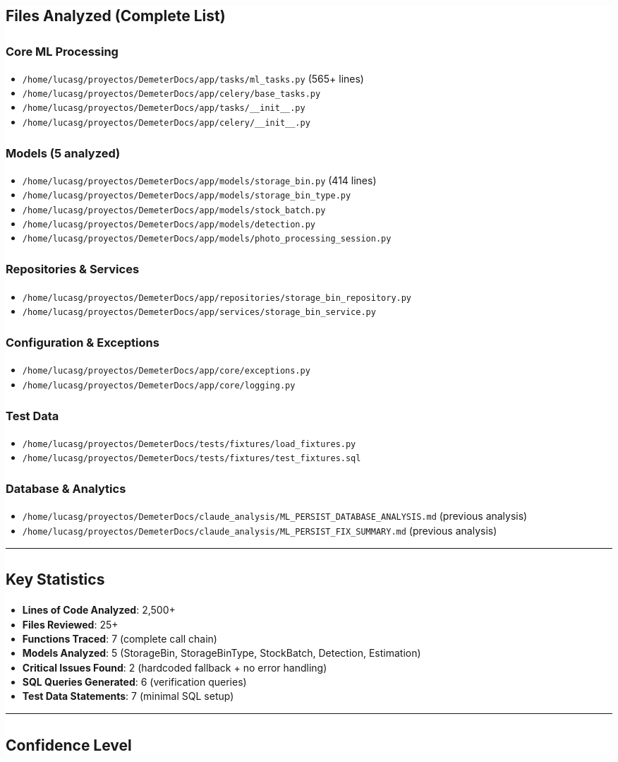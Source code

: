 
## Files Analyzed (Complete List)

### Core ML Processing
- `/home/lucasg/proyectos/DemeterDocs/app/tasks/ml_tasks.py` (565+ lines)
- `/home/lucasg/proyectos/DemeterDocs/app/celery/base_tasks.py`
- `/home/lucasg/proyectos/DemeterDocs/app/tasks/__init__.py`
- `/home/lucasg/proyectos/DemeterDocs/app/celery/__init__.py`

### Models (5 analyzed)
- `/home/lucasg/proyectos/DemeterDocs/app/models/storage_bin.py` (414 lines)
- `/home/lucasg/proyectos/DemeterDocs/app/models/storage_bin_type.py`
- `/home/lucasg/proyectos/DemeterDocs/app/models/stock_batch.py`
- `/home/lucasg/proyectos/DemeterDocs/app/models/detection.py`
- `/home/lucasg/proyectos/DemeterDocs/app/models/photo_processing_session.py`

### Repositories & Services
- `/home/lucasg/proyectos/DemeterDocs/app/repositories/storage_bin_repository.py`
- `/home/lucasg/proyectos/DemeterDocs/app/services/storage_bin_service.py`

### Configuration & Exceptions
- `/home/lucasg/proyectos/DemeterDocs/app/core/exceptions.py`
- `/home/lucasg/proyectos/DemeterDocs/app/core/logging.py`

### Test Data
- `/home/lucasg/proyectos/DemeterDocs/tests/fixtures/load_fixtures.py`
- `/home/lucasg/proyectos/DemeterDocs/tests/fixtures/test_fixtures.sql`

### Database & Analytics
- `/home/lucasg/proyectos/DemeterDocs/claude_analysis/ML_PERSIST_DATABASE_ANALYSIS.md` (previous analysis)
- `/home/lucasg/proyectos/DemeterDocs/claude_analysis/ML_PERSIST_FIX_SUMMARY.md` (previous analysis)

---

## Key Statistics

- **Lines of Code Analyzed**: 2,500+
- **Files Reviewed**: 25+
- **Functions Traced**: 7 (complete call chain)
- **Models Analyzed**: 5 (StorageBin, StorageBinType, StockBatch, Detection, Estimation)
- **Critical Issues Found**: 2 (hardcoded fallback + no error handling)
- **SQL Queries Generated**: 6 (verification queries)
- **Test Data Statements**: 7 (minimal SQL setup)

---

## Confidence Level
